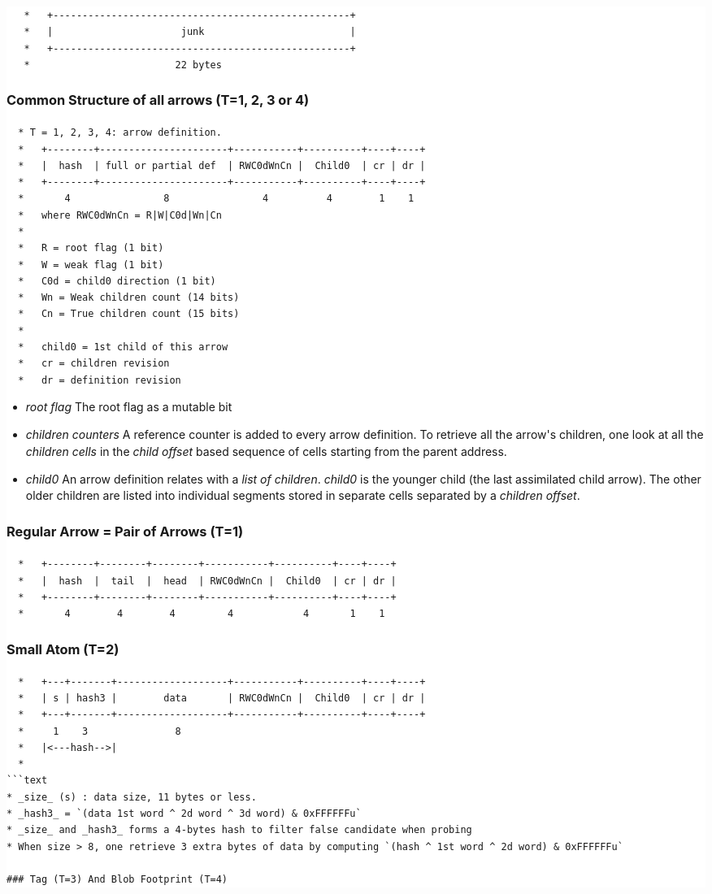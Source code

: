 ```text
   *   +---------------------------------------------------+
   *   |                      junk                         |
   *   +---------------------------------------------------+
   *                         22 bytes
```

### Common Structure of all arrows (T=1, 2, 3 or 4)

```text
  * T = 1, 2, 3, 4: arrow definition.
  *   +--------+----------------------+-----------+----------+----+----+
  *   |  hash  | full or partial def  | RWC0dWnCn |  Child0  | cr | dr |
  *   +--------+----------------------+-----------+----------+----+----+
  *       4                8                4          4        1    1
  *   where RWC0dWnCn = R|W|C0d|Wn|Cn
  *
  *   R = root flag (1 bit)
  *   W = weak flag (1 bit)
  *   C0d = child0 direction (1 bit)
  *   Wn = Weak children count (14 bits)
  *   Cn = True children count (15 bits)
  *
  *   child0 = 1st child of this arrow
  *   cr = children revision
  *   dr = definition revision
```

* _root flag_
  The root flag as a mutable bit

* _children counters_
  A reference counter is added to every arrow definition. To retrieve all the arrow's children, one look at all the _children cells_ in the _child offset_ based sequence of cells starting from the parent address.

* _child0_
  An arrow definition relates with a _list of children_. _child0_ is the younger child (the last assimilated child arrow). The other older children are listed into individual segments stored in separate cells separated by a _children offset_.

### Regular Arrow = Pair of Arrows (T=1)

```text
  *   +--------+--------+--------+-----------+----------+----+----+
  *   |  hash  |  tail  |  head  | RWC0dWnCn |  Child0  | cr | dr |
  *   +--------+--------+--------+-----------+----------+----+----+
  *       4        4        4         4            4       1    1
```

### Small Atom (T=2)

```text
  *   +---+-------+-------------------+-----------+----------+----+----+
  *   | s | hash3 |        data       | RWC0dWnCn |  Child0  | cr | dr |
  *   +---+-------+-------------------+-----------+----------+----+----+
  *     1    3               8      
  *   |<---hash-->|
  *
```text
* _size_ (s) : data size, 11 bytes or less.
* _hash3_ = `(data 1st word ^ 2d word ^ 3d word) & 0xFFFFFFu`
* _size_ and _hash3_ forms a 4-bytes hash to filter false candidate when probing
* When size > 8, one retrieve 3 extra bytes of data by computing `(hash ^ 1st word ^ 2d word) & 0xFFFFFFu`

### Tag (T=3) And Blob Footprint (T=4)
```